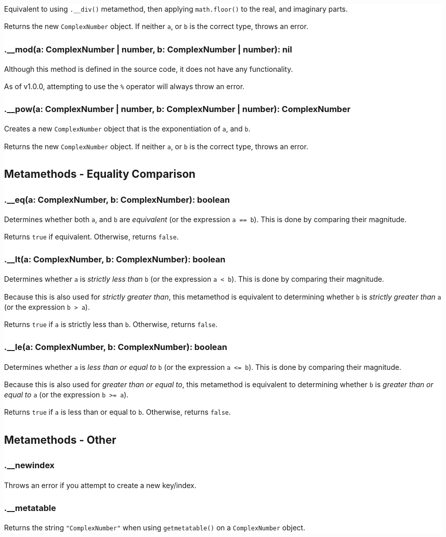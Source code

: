 Equivalent to using `.__div()` metamethod, then applying `math.floor()` to the real, and imaginary parts.

Returns the new `ComplexNumber` object. If neither `a`, or `b` is the correct type, throws an error.

### .__mod(a: ComplexNumber | number, b: ComplexNumber | number): nil
Although this method is defined in the source code, it does not have any functionality.

As of v1.0.0, attempting to use the `%` operator will always throw an error.

### .__pow(a: ComplexNumber | number, b: ComplexNumber | number): ComplexNumber
Creates a new `ComplexNumber` object that is the exponentiation of `a`, and `b`.

Returns the new `ComplexNumber` object. If neither `a`, or `b` is the correct type, throws an error.

## Metamethods - Equality Comparison
### .__eq(a: ComplexNumber, b: ComplexNumber): boolean
Determines whether both `a`, and `b` are *equivalent* (or the expression `a == b`). This is done by comparing their magnitude.

Returns `true` if equivalent. Otherwise, returns `false`.

### .__lt(a: ComplexNumber, b: ComplexNumber): boolean
Determines whether `a` is *strictly less than* `b` (or the expression `a < b`). This is done by comparing their magnitude.

Because this is also used for *strictly greater than*, this metamethod is equivalent to determining whether `b` is *strictly greater than* `a` (or the expression `b > a`).

Returns `true` if `a` is strictly less than `b`. Otherwise, returns `false`.

### .__le(a: ComplexNumber, b: ComplexNumber): boolean
Determines whether `a` is *less than or equal to* `b` (or the expression `a <= b`). This is done by comparing their magnitude.

Because this is also used for *greater than or equal to*, this metamethod is equivalent to determining whether `b` is *greater than or equal to* `a` (or the expression `b >= a`).

Returns `true` if `a` is less than or equal to `b`. Otherwise, returns `false`.

## Metamethods - Other
### .__newindex
Throws an error if you attempt to create a new key/index.

### .__metatable
Returns the string `"ComplexNumber"` when using `getmetatable()` on a `ComplexNumber` object.
